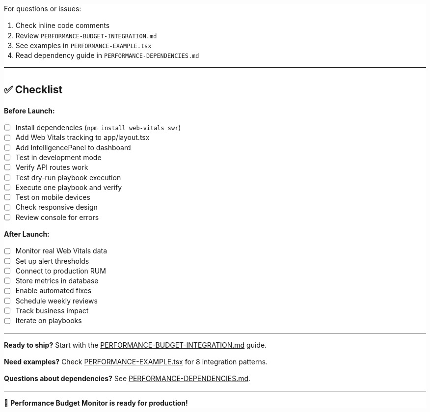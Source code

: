 For questions or issues:
1. Check inline code comments
2. Review `PERFORMANCE-BUDGET-INTEGRATION.md`
3. See examples in `PERFORMANCE-EXAMPLE.tsx`
4. Read dependency guide in `PERFORMANCE-DEPENDENCIES.md`

---

## ✅ Checklist

**Before Launch:**
- [ ] Install dependencies (`npm install web-vitals swr`)
- [ ] Add Web Vitals tracking to app/layout.tsx
- [ ] Add IntelligencePanel to dashboard
- [ ] Test in development mode
- [ ] Verify API routes work
- [ ] Test dry-run playbook execution
- [ ] Execute one playbook and verify
- [ ] Test on mobile devices
- [ ] Check responsive design
- [ ] Review console for errors

**After Launch:**
- [ ] Monitor real Web Vitals data
- [ ] Set up alert thresholds
- [ ] Connect to production RUM
- [ ] Store metrics in database
- [ ] Enable automated fixes
- [ ] Schedule weekly reviews
- [ ] Track business impact
- [ ] Iterate on playbooks

---

**Ready to ship?** Start with the [PERFORMANCE-BUDGET-INTEGRATION.md](./PERFORMANCE-BUDGET-INTEGRATION.md) guide.

**Need examples?** Check [PERFORMANCE-EXAMPLE.tsx](./PERFORMANCE-EXAMPLE.tsx) for 8 integration patterns.

**Questions about dependencies?** See [PERFORMANCE-DEPENDENCIES.md](./PERFORMANCE-DEPENDENCIES.md).

---

🎉 **Performance Budget Monitor is ready for production!**
